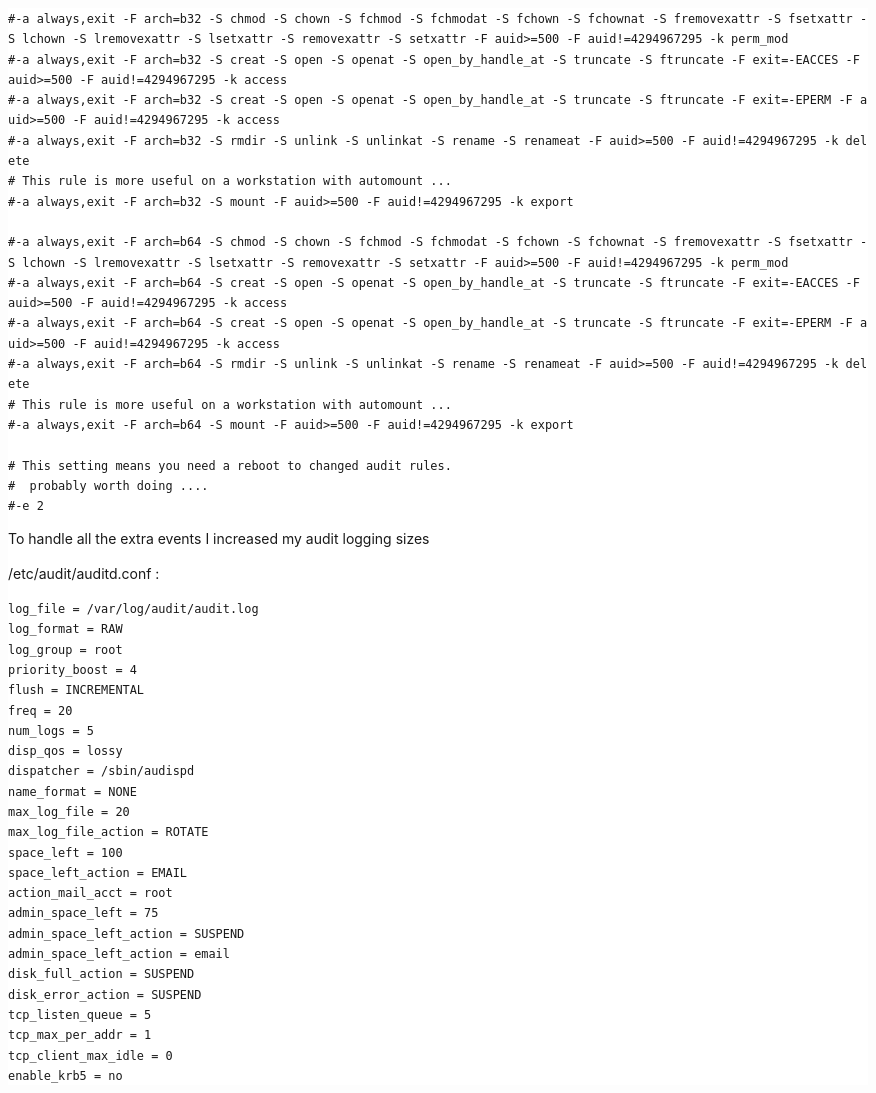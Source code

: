     #-a always,exit -F arch=b32 -S chmod -S chown -S fchmod -S fchmodat -S fchown -S fchownat -S fremovexattr -S fsetxattr -S lchown -S lremovexattr -S lsetxattr -S removexattr -S setxattr -F auid>=500 -F auid!=4294967295 -k perm_mod
    #-a always,exit -F arch=b32 -S creat -S open -S openat -S open_by_handle_at -S truncate -S ftruncate -F exit=-EACCES -F auid>=500 -F auid!=4294967295 -k access
    #-a always,exit -F arch=b32 -S creat -S open -S openat -S open_by_handle_at -S truncate -S ftruncate -F exit=-EPERM -F auid>=500 -F auid!=4294967295 -k access
    #-a always,exit -F arch=b32 -S rmdir -S unlink -S unlinkat -S rename -S renameat -F auid>=500 -F auid!=4294967295 -k delete
    # This rule is more useful on a workstation with automount ...
    #-a always,exit -F arch=b32 -S mount -F auid>=500 -F auid!=4294967295 -k export

    #-a always,exit -F arch=b64 -S chmod -S chown -S fchmod -S fchmodat -S fchown -S fchownat -S fremovexattr -S fsetxattr -S lchown -S lremovexattr -S lsetxattr -S removexattr -S setxattr -F auid>=500 -F auid!=4294967295 -k perm_mod
    #-a always,exit -F arch=b64 -S creat -S open -S openat -S open_by_handle_at -S truncate -S ftruncate -F exit=-EACCES -F auid>=500 -F auid!=4294967295 -k access
    #-a always,exit -F arch=b64 -S creat -S open -S openat -S open_by_handle_at -S truncate -S ftruncate -F exit=-EPERM -F auid>=500 -F auid!=4294967295 -k access
    #-a always,exit -F arch=b64 -S rmdir -S unlink -S unlinkat -S rename -S renameat -F auid>=500 -F auid!=4294967295 -k delete
    # This rule is more useful on a workstation with automount ...
    #-a always,exit -F arch=b64 -S mount -F auid>=500 -F auid!=4294967295 -k export

    # This setting means you need a reboot to changed audit rules.
    #  probably worth doing .... 
    #-e 2

To handle all the extra events I increased my audit logging sizes

/etc/audit/auditd.conf :

    log_file = /var/log/audit/audit.log                                                                             
    log_format = RAW                                                                                                
    log_group = root                                                                                                
    priority_boost = 4                                                                                              
    flush = INCREMENTAL                                                                                             
    freq = 20                                                                                                       
    num_logs = 5                                                                                                    
    disp_qos = lossy                                                                                                
    dispatcher = /sbin/audispd                                                                                      
    name_format = NONE                                                                                              
    max_log_file = 20                                                                  
    max_log_file_action = ROTATE                                                                                    
    space_left = 100                                                                                                
    space_left_action = EMAIL                                                                                       
    action_mail_acct = root                                                                                         
    admin_space_left = 75                                                                                           
    admin_space_left_action = SUSPEND                                                                               
    admin_space_left_action = email                                                                                 
    disk_full_action = SUSPEND                                                                                      
    disk_error_action = SUSPEND                                                                                     
    tcp_listen_queue = 5                                                                                            
    tcp_max_per_addr = 1                                                                                            
    tcp_client_max_idle = 0                                                                                         
    enable_krb5 = no                                                                                                